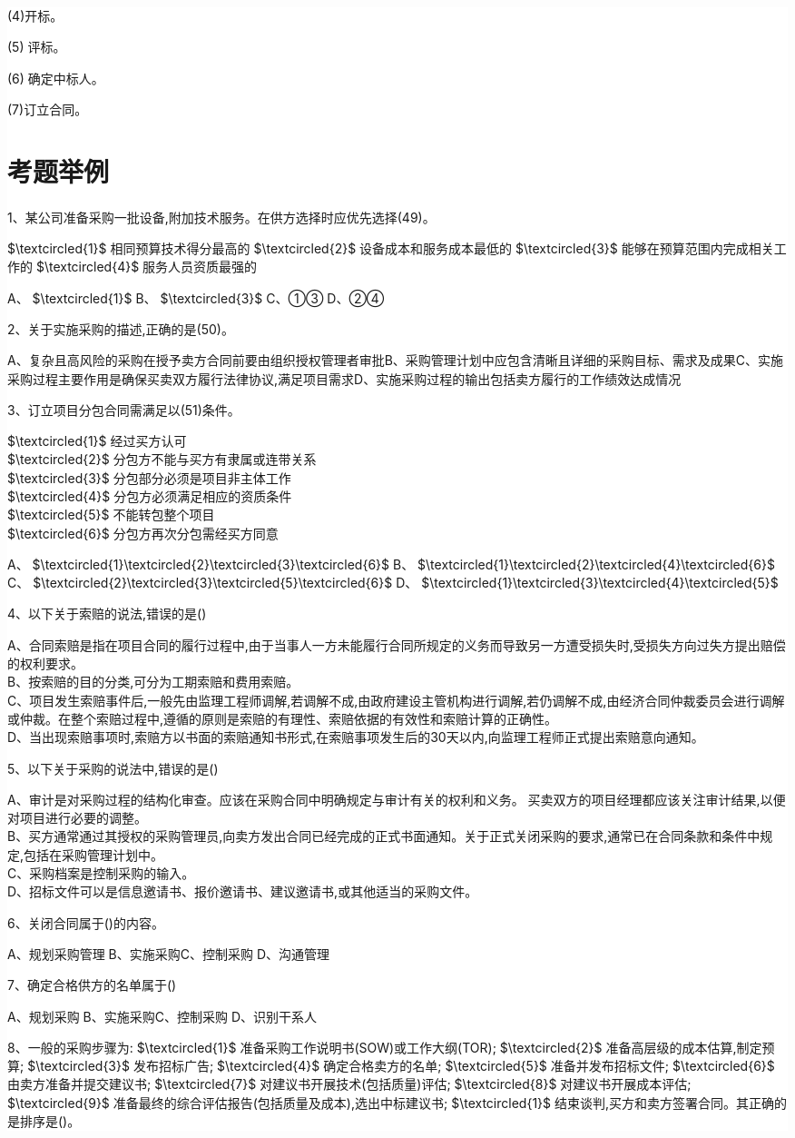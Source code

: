 (4)开标。  

(5) 评标。  

(6) 确定中标人。  

(7)订立合同。  

# 考题举例  

1、某公司准备采购一批设备,附加技术服务。在供方选择时应优先选择(49)。  

$\textcircled{1}$ 相同预算技术得分最高的 $\textcircled{2}$ 设备成本和服务成本最低的 $\textcircled{3}$ 能够在预算范围内完成相关工作的 $\textcircled{4}$ 服务人员资质最强的  

A、 $\textcircled{1}$ B、 $\textcircled{3}$ C、①③ D、②④  

2、关于实施采购的描述,正确的是(50)。  

A、复杂且高风险的采购在授予卖方合同前要由组织授权管理者审批B、采购管理计划中应包含清晰且详细的采购目标、需求及成果C、实施采购过程主要作用是确保买卖双方履行法律协议,满足项目需求D、实施采购过程的输出包括卖方履行的工作绩效达成情况  

3、订立项目分包合同需满足以(51)条件。  

$\textcircled{1}$ 经过买方认可  
$\textcircled{2}$ 分包方不能与买方有隶属或连带关系  
$\textcircled{3}$ 分包部分必须是项目非主体工作  
$\textcircled{4}$ 分包方必须满足相应的资质条件  
$\textcircled{5}$ 不能转包整个项目  
$\textcircled{6}$ 分包方再次分包需经买方同意  

A、 $\textcircled{1}\textcircled{2}\textcircled{3}\textcircled{6}$ B、 $\textcircled{1}\textcircled{2}\textcircled{4}\textcircled{6}$ C、 $\textcircled{2}\textcircled{3}\textcircled{5}\textcircled{6}$ D、 $\textcircled{1}\textcircled{3}\textcircled{4}\textcircled{5}$  

4、以下关于索赔的说法,错误的是()  

A、合同索赔是指在项目合同的履行过程中,由于当事人一方未能履行合同所规定的义务而导致另一方遭受损失时,受损失方向过失方提出赔偿的权利要求。  
B、按索赔的目的分类,可分为工期索赔和费用索赔。  
C、项目发生索赔事件后,一般先由监理工程师调解,若调解不成,由政府建设主管机构进行调解,若仍调解不成,由经济合同仲裁委员会进行调解或仲裁。在整个索赔过程中,遵循的原则是索赔的有理性、索赔依据的有效性和索赔计算的正确性。  
D、当出现索赔事项时,索赔方以书面的索赔通知书形式,在索赔事项发生后的30天以内,向监理工程师正式提出索赔意向通知。  

5、以下关于采购的说法中,错误的是()  

A、审计是对采购过程的结构化审查。应该在采购合同中明确规定与审计有关的权利和义务。 买卖双方的项目经理都应该关注审计结果,以便对项目进行必要的调整。  
B、买方通常通过其授权的采购管理员,向卖方发出合同已经完成的正式书面通知。关于正式关闭采购的要求,通常已在合同条款和条件中规定,包括在采购管理计划中。  
C、采购档案是控制采购的输入。  
D、招标文件可以是信息邀请书、报价邀请书、建议邀请书,或其他适当的采购文件。  

6、关闭合同属于()的内容。  

A、规划采购管理 B、实施采购C、控制采购 D、沟通管理  

7、确定合格供方的名单属于()  

A、规划采购 B、实施采购C、控制采购 D、识别干系人  

8、一般的采购步骤为: $\textcircled{1}$ 准备采购工作说明书(SOW)或工作大纲(TOR); $\textcircled{2}$ 准备高层级的成本估算,制定预算; $\textcircled{3}$ 发布招标广告; $\textcircled{4}$ 确定合格卖方的名单; $\textcircled{5}$ 准备并发布招标文件; $\textcircled{6}$ 由卖方准备并提交建议书; $\textcircled{7}$ 对建议书开展技术(包括质量)评估; $\textcircled{8}$ 对建议书开展成本评估; $\textcircled{9}$ 准备最终的综合评估报告(包括质量及成本),选出中标建议书; $\textcircled{1}$ 结束谈判,买方和卖方签署合同。其正确的是排序是()。  
